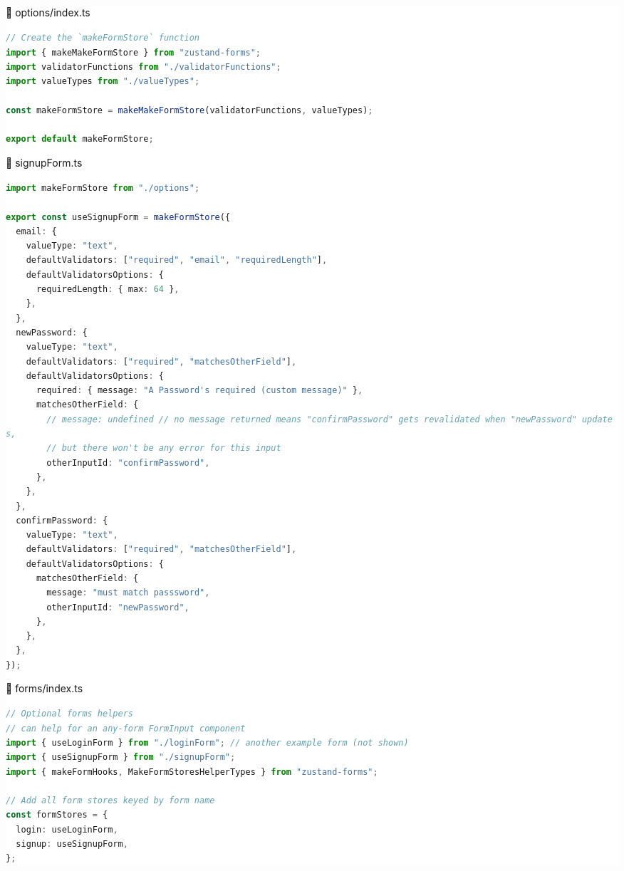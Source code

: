 📄 options/index.ts
```ts
// Create the `makeFormStore` function
import { makeMakeFormStore } from "zustand-forms";
import validatorFunctions from "./validatorFunctions";
import valueTypes from "./valueTypes";

const makeFormStore = makeMakeFormStore(validatorFunctions, valueTypes);

export default makeFormStore;
```

📄 signupForm.ts
```ts
import makeFormStore from "./options";

export const useSignupForm = makeFormStore({
  email: {
    valueType: "text",
    defaultValidators: ["required", "email", "requiredLength"],
    defaultValidatorsOptions: {
      requiredLength: { max: 64 },
    },
  },
  newPassword: {
    valueType: "text",
    defaultValidators: ["required", "matchesOtherField"],
    defaultValidatorsOptions: {
      required: { message: "A Password's required (custom message)" },
      matchesOtherField: {
        // message: undefined // no message returned means "confirmPassword" gets revalidated when "newPassword" updates,
        // but there won't be any error for this input
        otherInputId: "confirmPassword",
      },
    },
  },
  confirmPassword: {
    valueType: "text",
    defaultValidators: ["required", "matchesOtherField"],
    defaultValidatorsOptions: {
      matchesOtherField: {
        message: "must match passsword",
        otherInputId: "newPassword",
      },
    },
  },
});
```

📄 forms/index.ts


```ts
// Optional forms helpers
// can help for an any-form FormInput component
import { useLoginForm } from "./loginForm"; // another example form (not shown)
import { useSignupForm } from "./signupForm";
import { makeFormHooks, MakeFormStoresHelperTypes } from "zustand-forms";

// Add all form stores keyed by form name
const formStores = {
  login: useLoginForm,
  signup: useSignupForm,
};

```